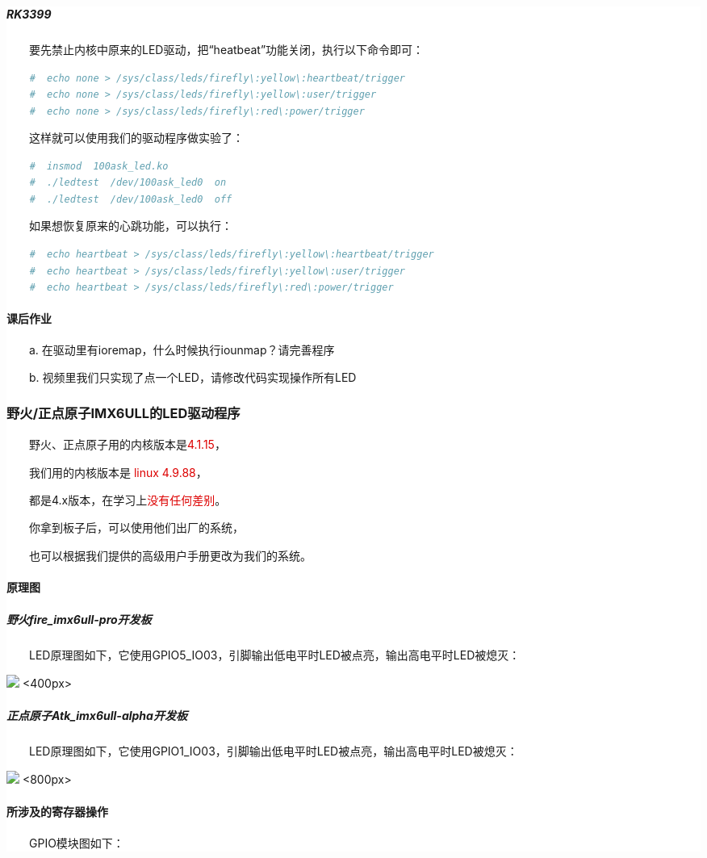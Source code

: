 ##### RK3399   
&emsp;&emsp;要先禁止内核中原来的LED驱动，把“heatbeat”功能关闭，执行以下命令即可：

```bash
	#  echo none > /sys/class/leds/firefly\:yellow\:heartbeat/trigger   
	#  echo none > /sys/class/leds/firefly\:yellow\:user/trigger   
	#  echo none > /sys/class/leds/firefly\:red\:power/trigger   
```
   
&emsp;&emsp;这样就可以使用我们的驱动程序做实验了：

```bash
	#  insmod  100ask_led.ko   
	#  ./ledtest  /dev/100ask_led0  on   
	#  ./ledtest  /dev/100ask_led0  off   
```
   
&emsp;&emsp;如果想恢复原来的心跳功能，可以执行：

```bash
	#  echo heartbeat > /sys/class/leds/firefly\:yellow\:heartbeat/trigger   
	#  echo heartbeat > /sys/class/leds/firefly\:yellow\:user/trigger   
	#  echo heartbeat > /sys/class/leds/firefly\:red\:power/trigger   
```
   
#### 课后作业   
&emsp;&emsp;a. 在驱动里有ioremap，什么时候执行iounmap？请完善程序

&emsp;&emsp;b. 视频里我们只实现了点一个LED，请修改代码实现操作所有LED

### 野火/正点原子IMX6ULL的LED驱动程序   
&emsp;&emsp;野火、正点原子用的内核版本是<font color="# dd0000">4.1.15</font>，

&emsp;&emsp;我们用的内核版本是 <font color="# dd0000">linux 4.9.88</font>，

&emsp;&emsp;都是4.x版本，在学习上<font color="# dd0000">没有任何差别</font>。

&emsp;&emsp;你拿到板子后，可以使用他们出厂的系统，

&emsp;&emsp;也可以根据我们提供的高级用户手册更改为我们的系统。

#### 原理图   
##### 野火fire_imx6ull-pro开发板   
&emsp;&emsp;LED原理图如下，它使用GPIO5_IO03，引脚输出低电平时LED被点亮，输出高电平时LED被熄灭：

![](https://weidongshan.readthedocs.io/zh_CN/latest/_images/EmbeddedLinuxApplicationDevelopmentCompleteManualSecondEditionChapterFive_067.png) 
<400px>
   
##### 正点原子Atk_imx6ull-alpha开发板   
&emsp;&emsp;LED原理图如下，它使用GPIO1_IO03，引脚输出低电平时LED被点亮，输出高电平时LED被熄灭：

![](https://weidongshan.readthedocs.io/zh_CN/latest/_images/EmbeddedLinuxApplicationDevelopmentCompleteManualSecondEditionChapterFive_068.png) 
<800px>
   
#### 所涉及的寄存器操作   
&emsp;&emsp;GPIO模块图如下：

